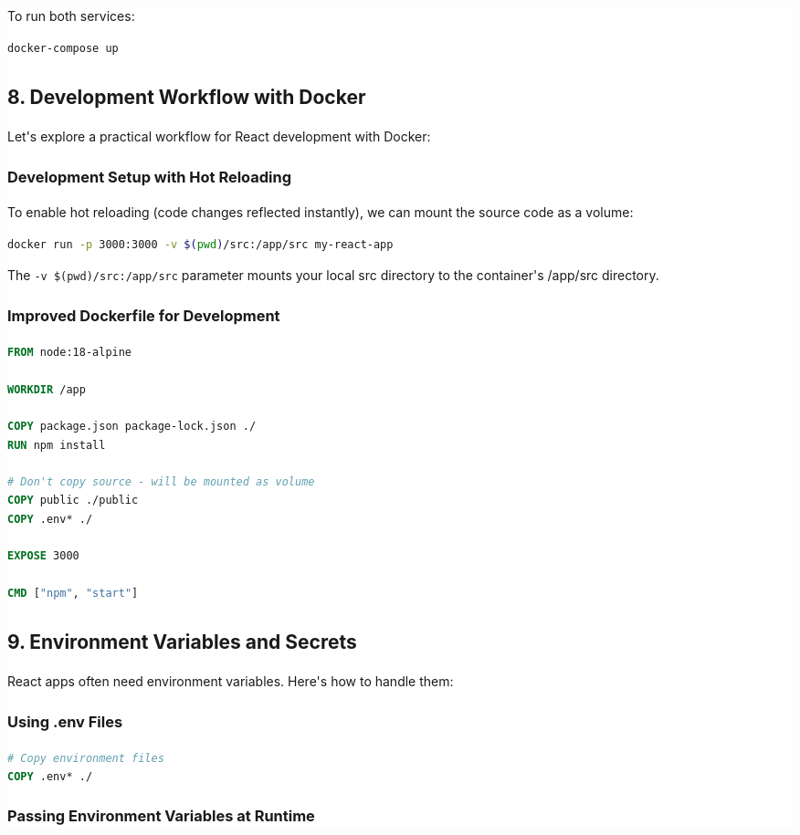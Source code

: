 To run both services:

```bash
docker-compose up
```

## 8. Development Workflow with Docker

Let's explore a practical workflow for React development with Docker:

### Development Setup with Hot Reloading

To enable hot reloading (code changes reflected instantly), we can mount the source code as a volume:

```bash
docker run -p 3000:3000 -v $(pwd)/src:/app/src my-react-app
```

The `-v $(pwd)/src:/app/src` parameter mounts your local src directory to the container's /app/src directory.

### Improved Dockerfile for Development

```dockerfile
FROM node:18-alpine

WORKDIR /app

COPY package.json package-lock.json ./
RUN npm install

# Don't copy source - will be mounted as volume
COPY public ./public
COPY .env* ./

EXPOSE 3000

CMD ["npm", "start"]
```

## 9. Environment Variables and Secrets

React apps often need environment variables. Here's how to handle them:

### Using .env Files

```dockerfile
# Copy environment files
COPY .env* ./
```

### Passing Environment Variables at Runtime
